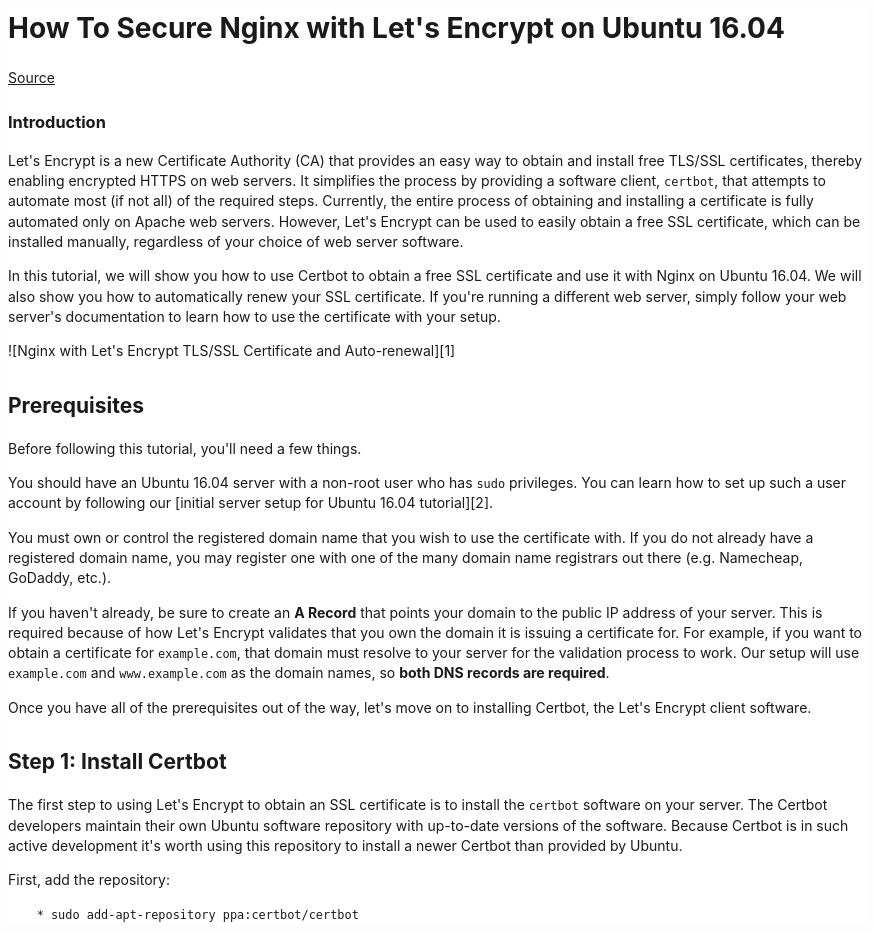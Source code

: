 


# How To Secure Nginx with Let's Encrypt on Ubuntu 16.04
[Source](https://www.digitalocean.com/community/tutorials/how-to-secure-nginx-with-let-s-encrypt-on-ubuntu-16-04 "Permalink to How To Secure Nginx with Let's Encrypt on Ubuntu 16.04")

### Introduction

Let's Encrypt is a new Certificate Authority (CA) that provides an easy way to obtain and install free TLS/SSL certificates, thereby enabling encrypted HTTPS on web servers. It simplifies the process by providing a software client, `certbot`, that attempts to automate most (if not all) of the required steps. Currently, the entire process of obtaining and installing a certificate is fully automated only on Apache web servers. However, Let's Encrypt can be used to easily obtain a free SSL certificate, which can be installed manually, regardless of your choice of web server software.

In this tutorial, we will show you how to use Certbot to obtain a free SSL certificate and use it with Nginx on Ubuntu 16.04. We will also show you how to automatically renew your SSL certificate. If you're running a different web server, simply follow your web server's documentation to learn how to use the certificate with your setup.

![Nginx with Let's Encrypt TLS/SSL Certificate and Auto-renewal][1]

## Prerequisites

Before following this tutorial, you'll need a few things.

You should have an Ubuntu 16.04 server with a non-root user who has `sudo` privileges. You can learn how to set up such a user account by following our [initial server setup for Ubuntu 16.04 tutorial][2].

You must own or control the registered domain name that you wish to use the certificate with. If you do not already have a registered domain name, you may register one with one of the many domain name registrars out there (e.g. Namecheap, GoDaddy, etc.).

If you haven't already, be sure to create an **A Record** that points your domain to the public IP address of your server. This is required because of how Let's Encrypt validates that you own the domain it is issuing a certificate for. For example, if you want to obtain a certificate for `example.com`, that domain must resolve to your server for the validation process to work. Our setup will use `example.com` and `www.example.com` as the domain names, so **both DNS records are required**.

Once you have all of the prerequisites out of the way, let's move on to installing Certbot, the Let's Encrypt client software.

## Step 1: Install Certbot

The first step to using Let's Encrypt to obtain an SSL certificate is to install the `certbot` software on your server. The Certbot developers maintain their own Ubuntu software repository with up-to-date versions of the software. Because Certbot is in such active development it's worth using this repository to install a newer Certbot than provided by Ubuntu.

First, add the repository:
    
        * sudo add-apt-repository ppa:certbot/certbot
    
